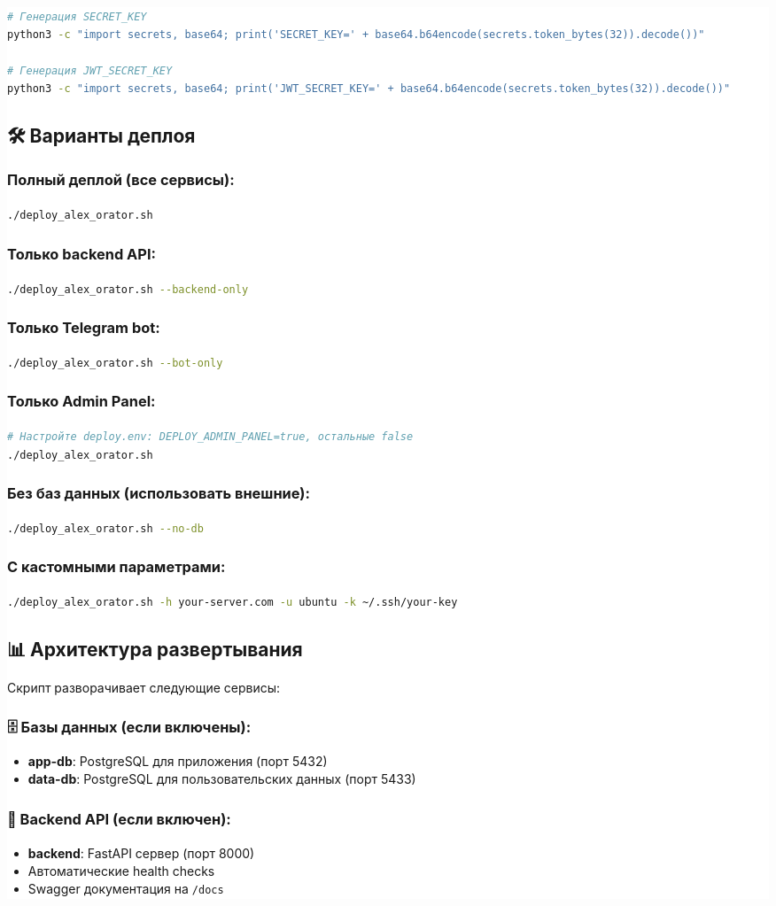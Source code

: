 ```bash
# Генерация SECRET_KEY
python3 -c "import secrets, base64; print('SECRET_KEY=' + base64.b64encode(secrets.token_bytes(32)).decode())"

# Генерация JWT_SECRET_KEY  
python3 -c "import secrets, base64; print('JWT_SECRET_KEY=' + base64.b64encode(secrets.token_bytes(32)).decode())"
```

## 🛠️ Варианты деплоя

### Полный деплой (все сервисы):
```bash
./deploy_alex_orator.sh
```

### Только backend API:
```bash
./deploy_alex_orator.sh --backend-only
```

### Только Telegram bot:
```bash
./deploy_alex_orator.sh --bot-only
```

### Только Admin Panel:
```bash
# Настройте deploy.env: DEPLOY_ADMIN_PANEL=true, остальные false
./deploy_alex_orator.sh
```

### Без баз данных (использовать внешние):
```bash
./deploy_alex_orator.sh --no-db
```

### С кастомными параметрами:
```bash
./deploy_alex_orator.sh -h your-server.com -u ubuntu -k ~/.ssh/your-key
```

## 📊 Архитектура развертывания

Скрипт разворачивает следующие сервисы:

### 🗄️ Базы данных (если включены):
- **app-db**: PostgreSQL для приложения (порт 5432)
- **data-db**: PostgreSQL для пользовательских данных (порт 5433)

### 🔗 Backend API (если включен):
- **backend**: FastAPI сервер (порт 8000)
- Автоматические health checks
- Swagger документация на `/docs`
